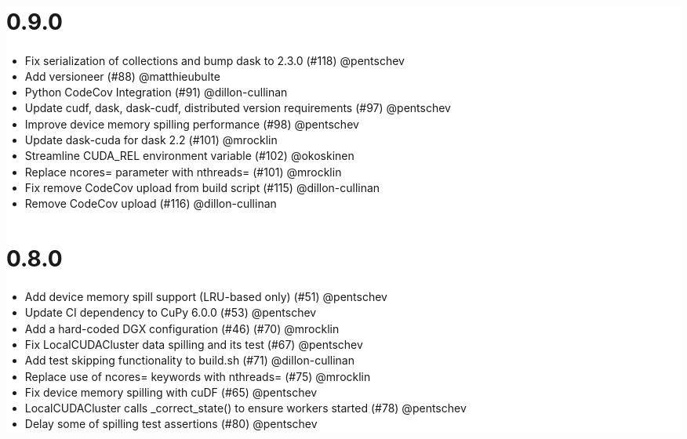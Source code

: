 # 0.9.0

- Fix serialization of collections and bump dask to 2.3.0 (#118) @pentschev
- Add versioneer (#88) @matthieubulte
- Python CodeCov Integration (#91) @dillon-cullinan
- Update cudf, dask, dask-cudf, distributed version requirements (#97) @pentschev
- Improve device memory spilling performance (#98) @pentschev
- Update dask-cuda for dask 2.2 (#101) @mrocklin
- Streamline CUDA_REL environment variable (#102) @okoskinen
- Replace ncores= parameter with nthreads= (#101) @mrocklin
- Fix remove CodeCov upload from build script (#115) @dillon-cullinan
- Remove CodeCov upload (#116) @dillon-cullinan

# 0.8.0

-  Add device memory spill support (LRU-based only) (#51) @pentschev
-  Update CI dependency to CuPy 6.0.0 (#53) @pentschev
-  Add a hard-coded DGX configuration (#46) (#70) @mrocklin
-  Fix LocalCUDACluster data spilling and its test (#67) @pentschev
-  Add test skipping functionality to build.sh (#71) @dillon-cullinan
-  Replace use of ncores= keywords with nthreads= (#75) @mrocklin
-  Fix device memory spilling with cuDF (#65) @pentschev
-  LocalCUDACluster calls _correct_state() to ensure workers started (#78) @pentschev
-  Delay some of spilling test assertions (#80) @pentschev

